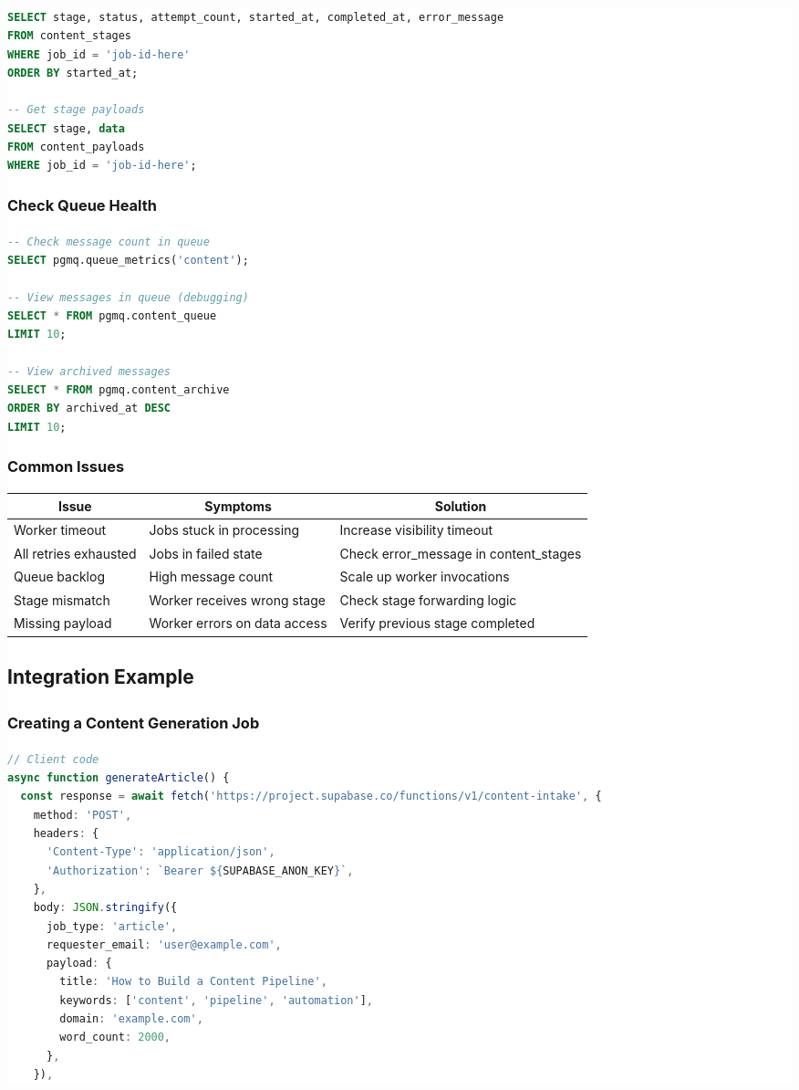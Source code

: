 ```sql
SELECT stage, status, attempt_count, started_at, completed_at, error_message
FROM content_stages
WHERE job_id = 'job-id-here'
ORDER BY started_at;

-- Get stage payloads
SELECT stage, data
FROM content_payloads
WHERE job_id = 'job-id-here';
```

### Check Queue Health

```sql
-- Check message count in queue
SELECT pgmq.queue_metrics('content');

-- View messages in queue (debugging)
SELECT * FROM pgmq.content_queue
LIMIT 10;

-- View archived messages
SELECT * FROM pgmq.content_archive
ORDER BY archived_at DESC
LIMIT 10;
```

### Common Issues

| Issue | Symptoms | Solution |
|-------|----------|----------|
| Worker timeout | Jobs stuck in processing | Increase visibility timeout |
| All retries exhausted | Jobs in failed state | Check error_message in content_stages |
| Queue backlog | High message count | Scale up worker invocations |
| Stage mismatch | Worker receives wrong stage | Check stage forwarding logic |
| Missing payload | Worker errors on data access | Verify previous stage completed |

## Integration Example

### Creating a Content Generation Job

```typescript
// Client code
async function generateArticle() {
  const response = await fetch('https://project.supabase.co/functions/v1/content-intake', {
    method: 'POST',
    headers: {
      'Content-Type': 'application/json',
      'Authorization': `Bearer ${SUPABASE_ANON_KEY}`,
    },
    body: JSON.stringify({
      job_type: 'article',
      requester_email: 'user@example.com',
      payload: {
        title: 'How to Build a Content Pipeline',
        keywords: ['content', 'pipeline', 'automation'],
        domain: 'example.com',
        word_count: 2000,
      },
    }),
```